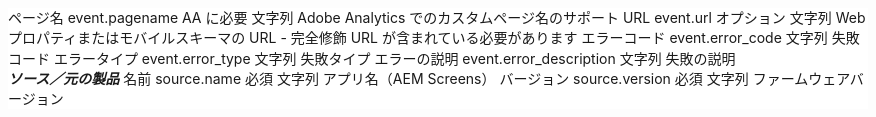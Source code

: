   <tr>
   <td> </td> 
   <td>ページ名</td> 
   <td>event.pagename</td> 
   <td>AA に必要</td> 
   <td>文字列</td> 
   <td> </td> 
   <td>Adobe Analytics でのカスタムページ名のサポート</td> 
  </tr>
  <tr>
   <td> </td> 
   <td>URL</td> 
   <td>event.url</td> 
   <td>オプション</td> 
   <td>文字列</td> 
   <td> </td> 
   <td>Web プロパティまたはモバイルスキーマの URL - 完全修飾 URL が含まれている必要があります</td> 
  </tr>
  <tr>
   <td> </td> 
   <td>エラーコード</td> 
   <td>event.error_code</td> 
   <td> </td> 
   <td>文字列</td> 
   <td> </td> 
   <td>失敗コード</td> 
  </tr>
  <tr>
   <td> </td> 
   <td>エラータイプ</td> 
   <td>event.error_type</td> 
   <td> </td> 
   <td>文字列</td> 
   <td> </td> 
   <td>失敗タイプ</td> 
  </tr>
  <tr>
   <td> </td> 
   <td>エラーの説明</td> 
   <td>event.error_description</td> 
   <td> </td> 
   <td>文字列</td> 
   <td> </td> 
   <td>失敗の説明<br /> </td> 
  </tr>
  <tr>
   <td><strong><em>ソース／元の製品</em></strong></td> 
   <td>名前</td> 
   <td>source.name</td> 
   <td>必須</td> 
   <td>文字列</td> 
   <td> </td> 
   <td>アプリ名（AEM Screens）</td> 
  </tr>
  <tr>
   <td> </td> 
   <td>バージョン</td> 
   <td>source.version</td> 
   <td>必須</td> 
   <td>文字列</td> 
   <td> </td> 
   <td>ファームウェアバージョン</td> 
  </tr>
  <tr>